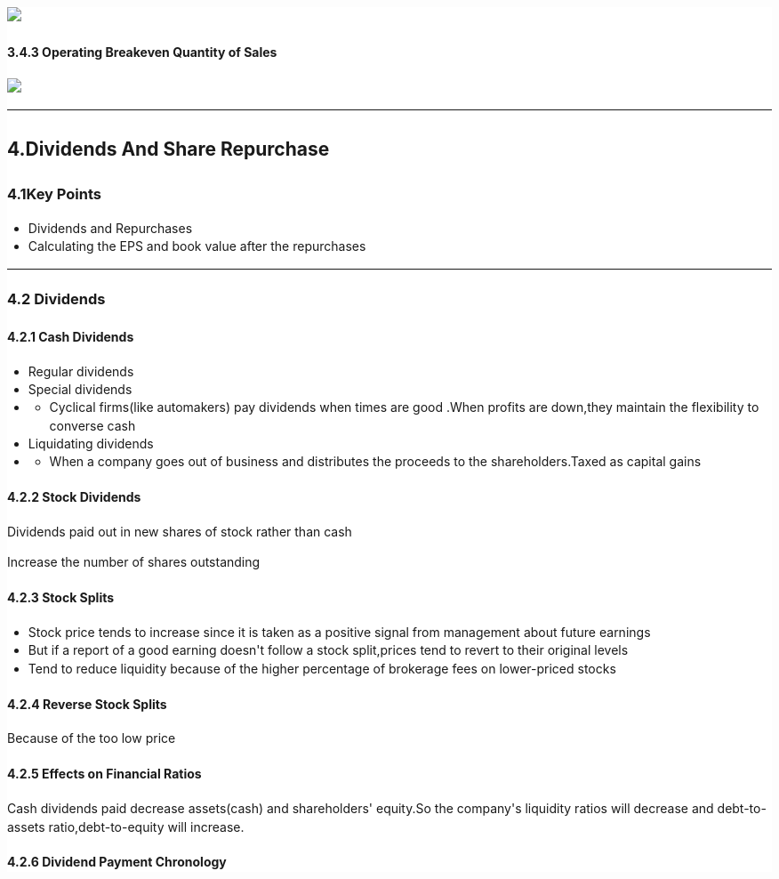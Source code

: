 ![](http://oam2zfeyb.bkt.clouddn.com/CFA-20.png)

#### 3.4.3 Operating Breakeven Quantity of Sales

![](http://oam2zfeyb.bkt.clouddn.com/CFA-21.png)

------

## 4.Dividends And Share Repurchase

### 4.1Key Points

- Dividends and Repurchases
- Calculating the EPS and book value after the repurchases

------

### 4.2 Dividends

#### 4.2.1 Cash Dividends

- Regular dividends
- Special dividends
- - Cyclical firms(like automakers) pay dividends when times are good .When profits are down,they maintain the flexibility to converse cash
- Liquidating dividends
- - When a company goes out of business and distributes the proceeds to the shareholders.Taxed as capital gains

#### 4.2.2 Stock Dividends

Dividends paid out in new shares of stock rather than cash

Increase the number of shares outstanding

#### 4.2.3 Stock Splits

- Stock price tends to increase since it is taken as a positive signal from management about future earnings
- But if a report of a good earning doesn't follow a stock split,prices tend to revert to their original levels
- Tend to reduce liquidity because of the higher percentage of brokerage fees on lower-priced stocks

#### 4.2.4 Reverse Stock Splits

Because of the too low price

#### 4.2.5 Effects on Financial Ratios

Cash dividends paid decrease assets(cash) and shareholders' equity.So the company's liquidity ratios will decrease and debt-to-assets ratio,debt-to-equity will increase.

#### 4.2.6 Dividend Payment Chronology
